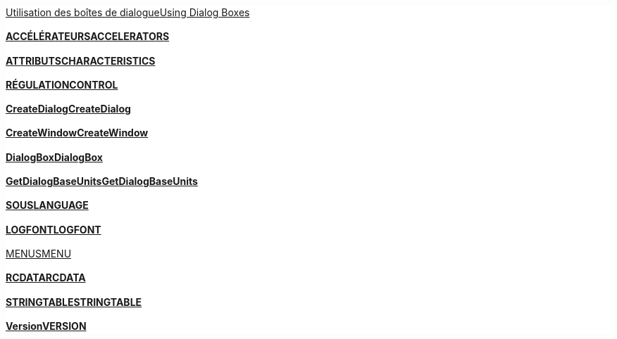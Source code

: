 <dl> <dt>

[<span data-ttu-id="0e89b-221">Utilisation des boîtes de dialogue</span><span class="sxs-lookup"><span data-stu-id="0e89b-221">Using Dialog Boxes</span></span>](../dlgbox/using-dialog-boxes.md)
</dt> <dt>

[<span data-ttu-id="0e89b-222">**ACCÉLÉRATEURS**</span><span class="sxs-lookup"><span data-stu-id="0e89b-222">**ACCELERATORS**</span></span>](accelerators-resource.md)
</dt> <dt>

[<span data-ttu-id="0e89b-223">**ATTRIBUTS**</span><span class="sxs-lookup"><span data-stu-id="0e89b-223">**CHARACTERISTICS**</span></span>](characteristics-statement.md)
</dt> <dt>

[<span data-ttu-id="0e89b-224">**RÉGULATION**</span><span class="sxs-lookup"><span data-stu-id="0e89b-224">**CONTROL**</span></span>](control-control.md)
</dt> <dt>

[<span data-ttu-id="0e89b-225">**CreateDialog**</span><span class="sxs-lookup"><span data-stu-id="0e89b-225">**CreateDialog**</span></span>](/windows/win32/api/winuser/nf-winuser-createdialoga)
</dt> <dt>

[<span data-ttu-id="0e89b-226">**CreateWindow**</span><span class="sxs-lookup"><span data-stu-id="0e89b-226">**CreateWindow**</span></span>](/windows/win32/api/winuser/nf-winuser-createwindowa)
</dt> <dt>

[<span data-ttu-id="0e89b-227">**DialogBox**</span><span class="sxs-lookup"><span data-stu-id="0e89b-227">**DialogBox**</span></span>](/windows/win32/api/winuser/nf-winuser-dialogboxa)
</dt> <dt>

[<span data-ttu-id="0e89b-228">**GetDialogBaseUnits**</span><span class="sxs-lookup"><span data-stu-id="0e89b-228">**GetDialogBaseUnits**</span></span>](/windows/win32/api/winuser/nf-winuser-getdialogbaseunits)
</dt> <dt>

[<span data-ttu-id="0e89b-229">**SOUS**</span><span class="sxs-lookup"><span data-stu-id="0e89b-229">**LANGUAGE**</span></span>](language-statement.md)
</dt> <dt>

[<span data-ttu-id="0e89b-230">**LOGFONT**</span><span class="sxs-lookup"><span data-stu-id="0e89b-230">**LOGFONT**</span></span>](/windows/win32/api/wingdi/ns-wingdi-logfonta)
</dt> <dt>

[<span data-ttu-id="0e89b-231">MENUS</span><span class="sxs-lookup"><span data-stu-id="0e89b-231">MENU</span></span>](menu-resource.md)
</dt> <dt>

[<span data-ttu-id="0e89b-232">**RCDATA**</span><span class="sxs-lookup"><span data-stu-id="0e89b-232">**RCDATA**</span></span>](rcdata-resource.md)
</dt> <dt>

[<span data-ttu-id="0e89b-233">**STRINGTABLE**</span><span class="sxs-lookup"><span data-stu-id="0e89b-233">**STRINGTABLE**</span></span>](stringtable-resource.md)
</dt> <dt>

[<span data-ttu-id="0e89b-234">**Version**</span><span class="sxs-lookup"><span data-stu-id="0e89b-234">**VERSION**</span></span>](version-statement.md)
</dt> </dl>

 

 
